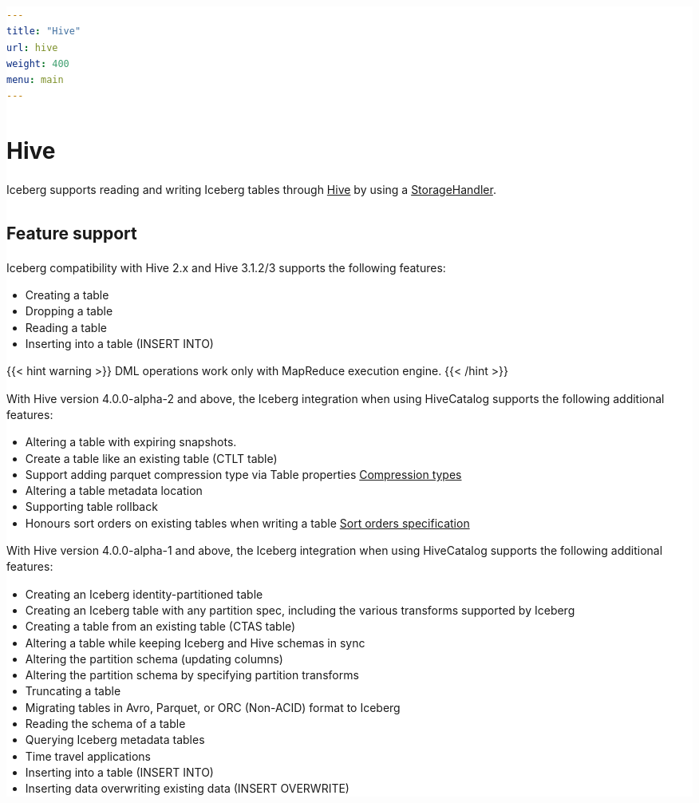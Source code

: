 ```yaml
---
title: "Hive"
url: hive
weight: 400
menu: main
---
```



# Hive

Iceberg supports reading and writing Iceberg tables through [Hive](https://hive.apache.org) by using
a [StorageHandler](https://cwiki.apache.org/confluence/display/Hive/StorageHandlers).

## Feature support
Iceberg compatibility with Hive 2.x and Hive 3.1.2/3 supports the following features:

* Creating a table
* Dropping a table
* Reading a table
* Inserting into a table (INSERT INTO)

{{< hint warning >}}
DML operations work only with MapReduce execution engine.
{{< /hint >}}

With Hive version 4.0.0-alpha-2 and above,
the Iceberg integration when using HiveCatalog supports the following additional features:

* Altering a table with expiring snapshots.
* Create a table like an existing table (CTLT table)
* Support adding parquet compression type via Table properties [Compression types](https://spark.apache.org/docs/2.4.3/sql-data-sources-parquet.html#configuration)
* Altering a table metadata location
* Supporting table rollback
* Honours sort orders on existing tables when writing a table [Sort orders specification](https://iceberg.apache.org/spec/#sort-orders)

With Hive version 4.0.0-alpha-1 and above,
the Iceberg integration when using HiveCatalog supports the following additional features:

* Creating an Iceberg identity-partitioned table
* Creating an Iceberg table with any partition spec, including the various transforms supported by Iceberg
* Creating a table from an existing table (CTAS table)
* Altering a table while keeping Iceberg and Hive schemas in sync
* Altering the partition schema (updating columns)
* Altering the partition schema by specifying partition transforms
* Truncating a table
* Migrating tables in Avro, Parquet, or ORC (Non-ACID) format to Iceberg
* Reading the schema of a table
* Querying Iceberg metadata tables
* Time travel applications
* Inserting into a table (INSERT INTO)
* Inserting data overwriting existing data (INSERT OVERWRITE)

